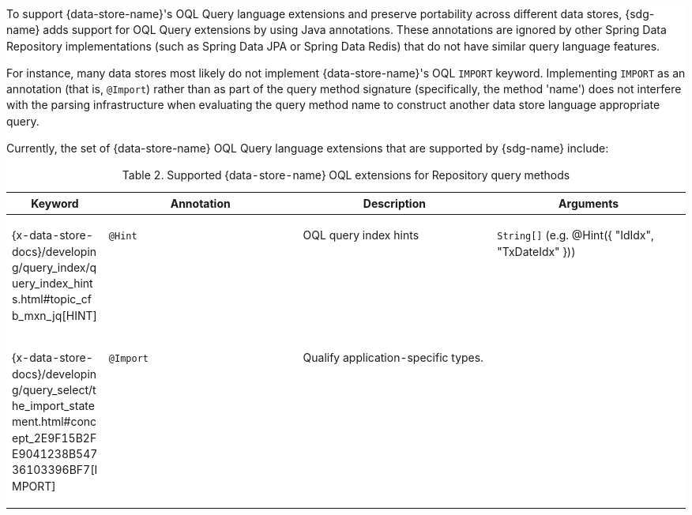 </div>

<div class="paragraph">

To support {data-store-name}'s OQL Query language extensions and
preserve portability across different data stores, {sdg-name} adds
support for OQL Query extensions by using Java annotations. These
annotations are ignored by other Spring Data Repository implementations
(such as Spring Data JPA or Spring Data Redis) that do not have similar
query language features.

</div>

<div class="paragraph">

For instance, many data stores most likely do not implement
{data-store-name}'s OQL `IMPORT` keyword. Implementing `IMPORT` as an
annotation (that is, `@Import`) rather than as part of the query method
signature (specifically, the method 'name') does not interfere with the
parsing infrastructure when evaluating the query method name to
construct another data store language appropriate query.

</div>

<div class="paragraph">

Currently, the set of {data-store-name} OQL Query language extensions
that are supported by {sdg-name} include:

</div>

<table class="tableblock frame-all grid-all stretch">
<caption>Table 2. Supported {data-store-name} OQL extensions for
Repository query methods</caption>
<colgroup>
<col style="width: 14%" />
<col style="width: 28%" />
<col style="width: 28%" />
<col style="width: 28%" />
</colgroup>
<thead>
<tr class="header">
<th class="tableblock halign-left valign-top">Keyword</th>
<th class="tableblock halign-left valign-top">Annotation</th>
<th class="tableblock halign-left valign-top">Description</th>
<th class="tableblock halign-left valign-top">Arguments</th>
</tr>
</thead>
<tbody>
<tr class="odd">
<td
class="tableblock halign-left valign-top"><p>{x-data-store-docs}/developing/query_index/query_index_hints.html#topic_cfb_mxn_jq[HINT]</p></td>
<td
class="tableblock halign-left valign-top"><p><code>@Hint</code></p></td>
<td class="tableblock halign-left valign-top"><p>OQL query index
hints</p></td>
<td class="tableblock halign-left valign-top"><p><code>String[]</code>
(e.g. @Hint({ "IdIdx", "TxDateIdx" }))</p></td>
</tr>
<tr class="even">
<td
class="tableblock halign-left valign-top"><p>{x-data-store-docs}/developing/query_select/the_import_statement.html#concept_2E9F15B2FE9041238B54736103396BF7[IMPORT]</p></td>
<td
class="tableblock halign-left valign-top"><p><code>@Import</code></p></td>
<td class="tableblock halign-left valign-top"><p>Qualify
application-specific types.</p></td>